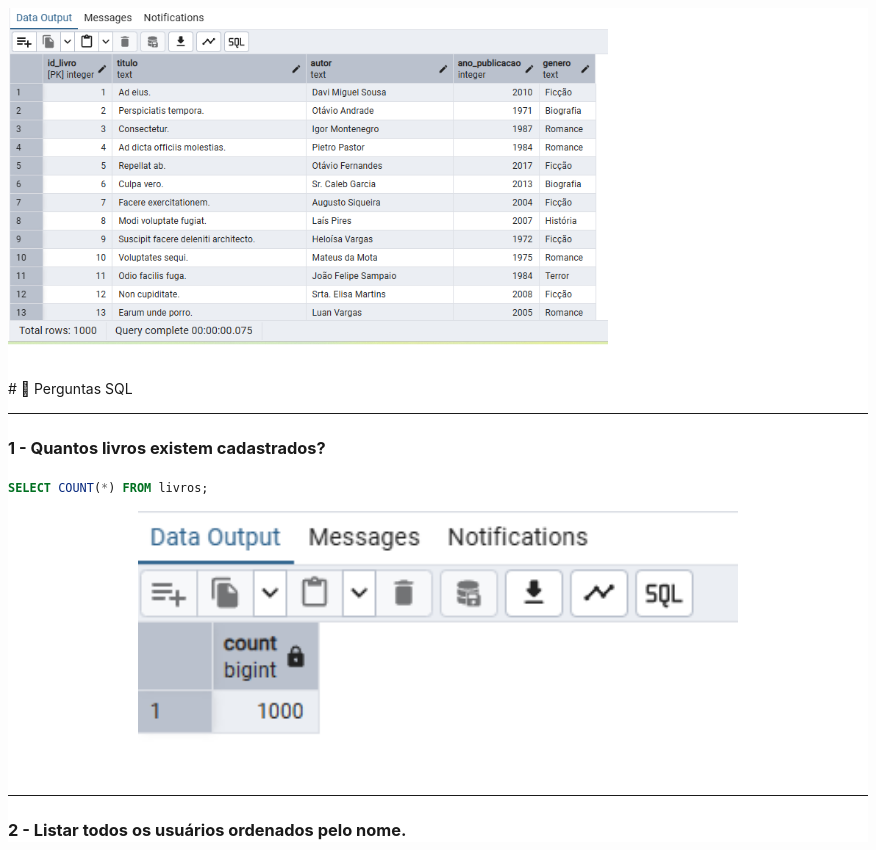   <img src="Fotos%20Respostas/Tabela%20Livros.png" alt="Resposta 1" width="600"/>
</p>
# 📘 Perguntas SQL

---

### 1 - Quantos livros existem cadastrados?

```sql
SELECT COUNT(*) FROM livros;
```

<p align="center">
  <img src="Fotos%20Respostas/Resposta%201.png" alt="Resposta 1" width="600"/>
</p>

---

### 2 - Listar todos os usuários ordenados pelo nome.
